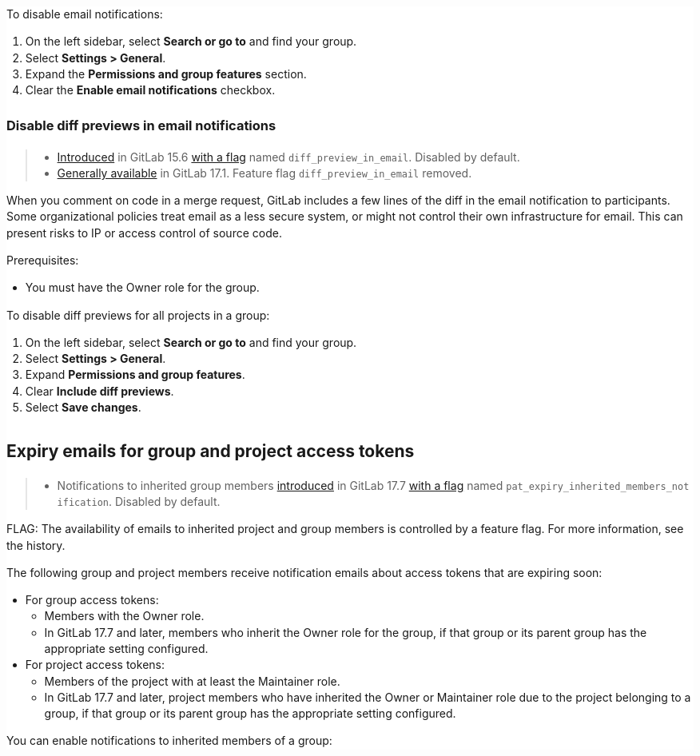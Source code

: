 To disable email notifications:

1. On the left sidebar, select **Search or go to** and find your group.
1. Select **Settings > General**.
1. Expand the **Permissions and group features** section.
1. Clear the **Enable email notifications** checkbox.

### Disable diff previews in email notifications

> - [Introduced](https://gitlab.com/gitlab-org/gitlab/-/issues/24733) in GitLab 15.6 [with a flag](../../administration/feature_flags.md) named `diff_preview_in_email`. Disabled by default.
> - [Generally available](https://gitlab.com/gitlab-org/gitlab/-/issues/382055) in GitLab 17.1. Feature flag `diff_preview_in_email` removed.

When you comment on code in a merge request, GitLab
includes a few lines of the diff in the email notification to participants.
Some organizational policies treat email as a less secure system, or might not
control their own infrastructure for email. This can present risks to IP or
access control of source code.

Prerequisites:

- You must have the Owner role for the group.

To disable diff previews for all projects in a group:

1. On the left sidebar, select **Search or go to** and find your group.
1. Select **Settings > General**.
1. Expand **Permissions and group features**.
1. Clear **Include diff previews**.
1. Select **Save changes**.

## Expiry emails for group and project access tokens

> - Notifications to inherited group members [introduced](https://gitlab.com/gitlab-org/gitlab/-/issues/463016) in GitLab 17.7 [with a flag](../../administration/feature_flags.md) named `pat_expiry_inherited_members_notification`. Disabled by default.

FLAG:
The availability of emails to inherited project and group members is controlled by a feature flag. For more information, see the history.

The following group and project members receive notification emails about access tokens that are expiring soon:

- For group access tokens:
  - Members with the Owner role.
  - In GitLab 17.7 and later, members who inherit the Owner role for the group, if that group or its parent group has the appropriate setting configured.
- For project access tokens:
  - Members of the project with at least the Maintainer role.
  - In GitLab 17.7 and later, project members who have inherited the Owner or Maintainer role due to the project belonging to a group, if that group or its parent group has the appropriate setting configured.

You can enable notifications to inherited members of a group:
